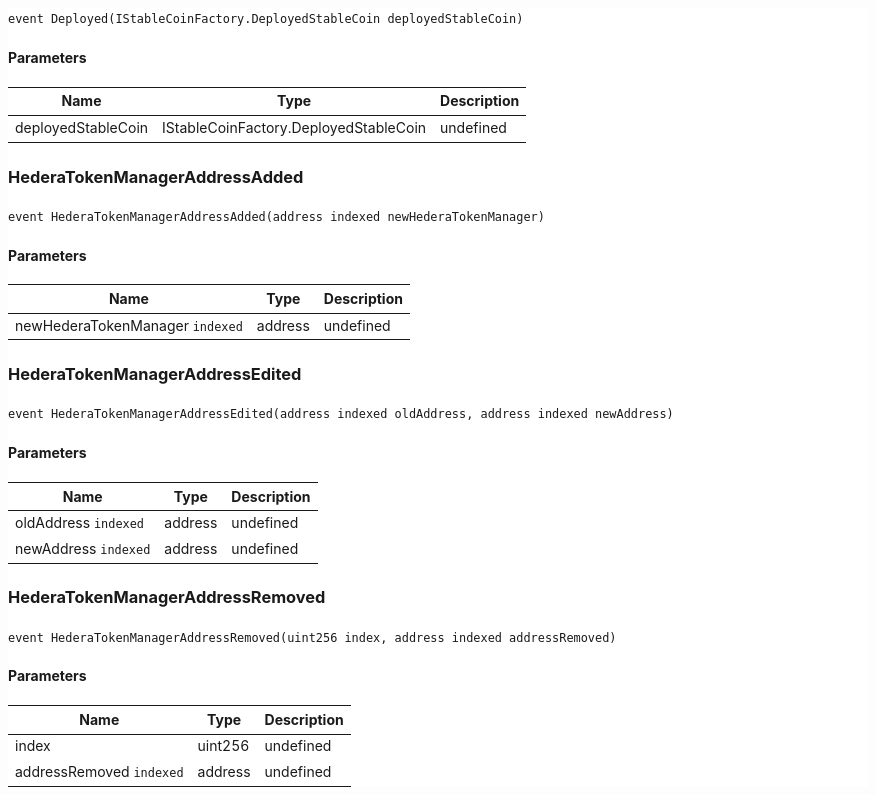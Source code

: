 ```solidity
event Deployed(IStableCoinFactory.DeployedStableCoin deployedStableCoin)
```





#### Parameters

| Name | Type | Description |
|---|---|---|
| deployedStableCoin  | IStableCoinFactory.DeployedStableCoin | undefined |

### HederaTokenManagerAddressAdded

```solidity
event HederaTokenManagerAddressAdded(address indexed newHederaTokenManager)
```





#### Parameters

| Name | Type | Description |
|---|---|---|
| newHederaTokenManager `indexed` | address | undefined |

### HederaTokenManagerAddressEdited

```solidity
event HederaTokenManagerAddressEdited(address indexed oldAddress, address indexed newAddress)
```





#### Parameters

| Name | Type | Description |
|---|---|---|
| oldAddress `indexed` | address | undefined |
| newAddress `indexed` | address | undefined |

### HederaTokenManagerAddressRemoved

```solidity
event HederaTokenManagerAddressRemoved(uint256 index, address indexed addressRemoved)
```





#### Parameters

| Name | Type | Description |
|---|---|---|
| index  | uint256 | undefined |
| addressRemoved `indexed` | address | undefined |
